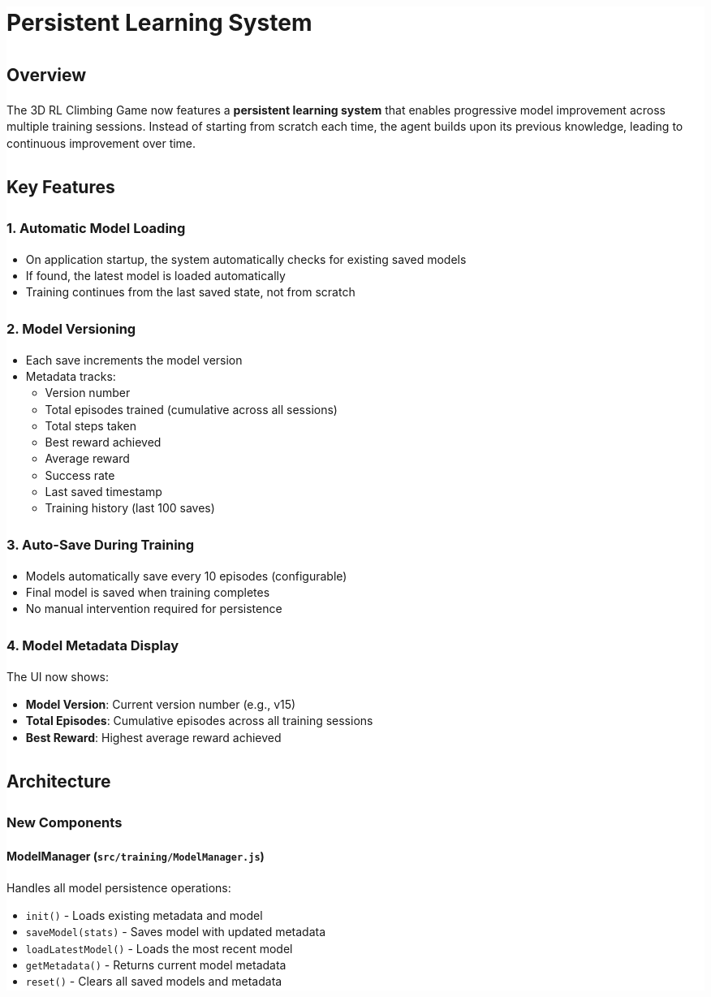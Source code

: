 # Persistent Learning System

## Overview

The 3D RL Climbing Game now features a **persistent learning system** that enables progressive model improvement across multiple training sessions. Instead of starting from scratch each time, the agent builds upon its previous knowledge, leading to continuous improvement over time.

## Key Features

### 1. Automatic Model Loading
- On application startup, the system automatically checks for existing saved models
- If found, the latest model is loaded automatically
- Training continues from the last saved state, not from scratch

### 2. Model Versioning
- Each save increments the model version
- Metadata tracks:
  - Version number
  - Total episodes trained (cumulative across all sessions)
  - Total steps taken
  - Best reward achieved
  - Average reward
  - Success rate
  - Last saved timestamp
  - Training history (last 100 saves)

### 3. Auto-Save During Training
- Models automatically save every 10 episodes (configurable)
- Final model is saved when training completes
- No manual intervention required for persistence

### 4. Model Metadata Display
The UI now shows:
- **Model Version**: Current version number (e.g., v15)
- **Total Episodes**: Cumulative episodes across all training sessions
- **Best Reward**: Highest average reward achieved

## Architecture

### New Components

#### ModelManager (`src/training/ModelManager.js`)
Handles all model persistence operations:
- `init()` - Loads existing metadata and model
- `saveModel(stats)` - Saves model with updated metadata
- `loadLatestModel()` - Loads the most recent model
- `getMetadata()` - Returns current model metadata
- `reset()` - Clears all saved models and metadata
